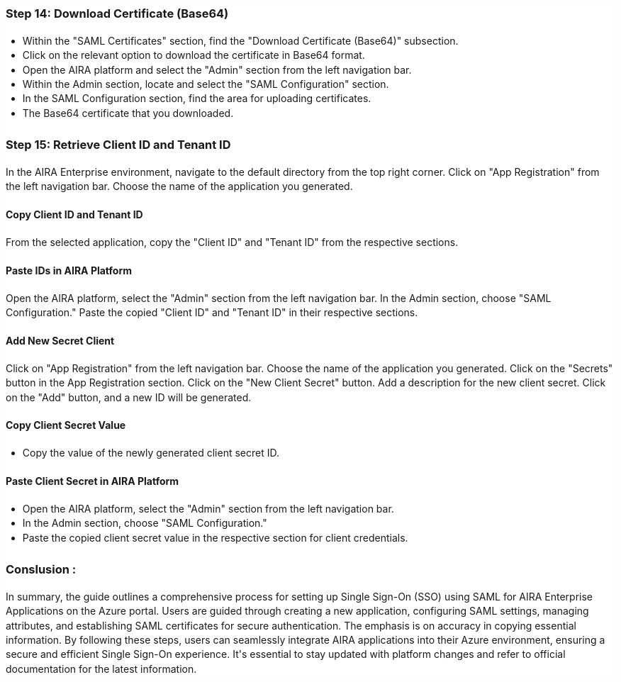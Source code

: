 ### Step 14: Download Certificate (Base64)

- Within the "SAML Certificates" section, find the "Download Certificate (Base64)" subsection.
- Click on the relevant option to download the certificate in Base64 format.
- Open the AIRA platform and select the "Admin" section from the left navigation bar.
- Within the Admin section, locate and select the "SAML Configuration" section.
- In the SAML Configuration section, find the area for uploading certificates.
- The Base64 certificate that you downloaded.

### Step 15: Retrieve Client ID and Tenant ID

In the AIRA Enterprise environment, navigate to the default directory from the top right corner.
Click on "App Registration" from the left navigation bar.
Choose the name of the application you generated.

#### Copy Client ID and Tenant ID

From the selected application, copy the "Client ID" and "Tenant ID" from the respective sections.

#### Paste IDs in AIRA Platform

Open the AIRA platform, select the "Admin" section from the left navigation bar.
In the Admin section, choose "SAML Configuration."
Paste the copied "Client ID" and "Tenant ID" in their respective sections.

#### Add New Secret Client

Click on "App Registration" from the left navigation bar.
Choose the name of the application you generated.
Click on the "Secrets" button in the App Registration section.
Click on the "New Client Secret" button.
Add a description for the new client secret.
Click on the "Add" button, and a new ID will be generated.

#### Copy Client Secret Value

- Copy the value of the newly generated client secret ID.

#### Paste Client Secret in AIRA Platform

- Open the AIRA platform, select the "Admin" section from the left navigation bar.
- In the Admin section, choose "SAML Configuration."
- Paste the copied client secret value in the respective section for client credentials.

### Conslusion :

In summary, the guide outlines a comprehensive process for setting up Single Sign-On (SSO) using SAML for AIRA Enterprise Applications on the Azure portal. Users are guided through creating a new application, configuring SAML settings, managing attributes, and establishing SAML certificates for secure authentication. The emphasis is on accuracy in copying essential information. By following these steps, users can seamlessly integrate AIRA applications into their Azure environment, ensuring a secure and efficient Single Sign-On experience. It's essential to stay updated with platform changes and refer to official documentation for the latest information.
